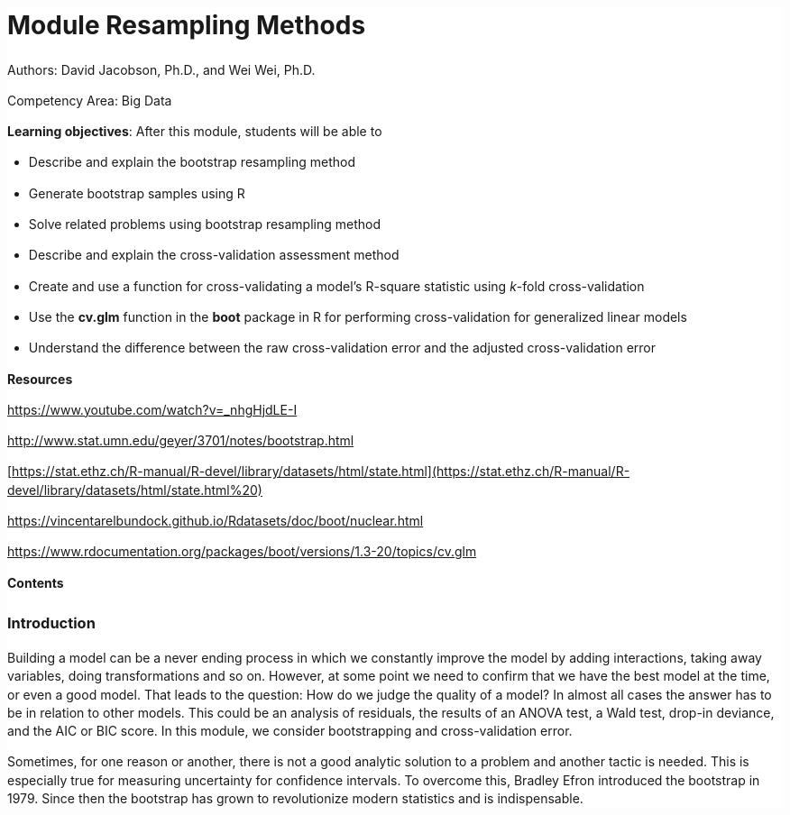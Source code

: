 # Module Resampling Methods

Authors: David Jacobson, Ph.D., and Wei Wei, Ph.D.

Competency Area: Big Data

**Learning objectives**: After this module, students will be able to

  - Describe and explain the bootstrap resampling method

  - Generate bootstrap samples using R

  - Solve related problems using bootstrap resampling method

  - Describe and explain the cross-validation assessment method

  - Create and use a function for cross-validating a model’s R-square
    statistic using *k*-fold cross-validation

  - Use the **cv.glm** function in the **boot** package in R for
    performing cross-validation for generalized linear models

  - Understand the difference between the raw cross-validation error and
    the adjusted cross-validation
error

**Resources**

<https://www.youtube.com/watch?v=_nhgHjdLE-I>

<http://www.stat.umn.edu/geyer/3701/notes/bootstrap.html>

[https://stat.ethz.ch/R-manual/R-devel/library/datasets/html/state.html](https://stat.ethz.ch/R-manual/R-devel/library/datasets/html/state.html%20)

<https://vincentarelbundock.github.io/Rdatasets/doc/boot/nuclear.html>

<https://www.rdocumentation.org/packages/boot/versions/1.3-20/topics/cv.glm>

**Contents**

### Introduction

Building a model can be a never ending process in which we constantly
improve the model by adding interactions, taking away variables, doing
transformations and so on. However, at some point we need to confirm
that we have the best model at the time, or even a good model. That
leads to the question: How do we judge the quality of a model? In almost
all cases the answer has to be in relation to other models. This could
be an analysis of residuals, the results of an ANOVA test, a Wald test,
drop-in deviance, and the AIC or BIC score. In this module, we consider
bootstrapping and cross-validation error.

Sometimes, for one reason or another, there is not a good analytic
solution to a problem and another tactic is needed. This is especially
true for measuring uncertainty for confidence intervals. To overcome
this, Bradley Efron introduced the bootstrap in 1979. Since then the
bootstrap has grown to revolutionize modern statistics and is
indispensable.
